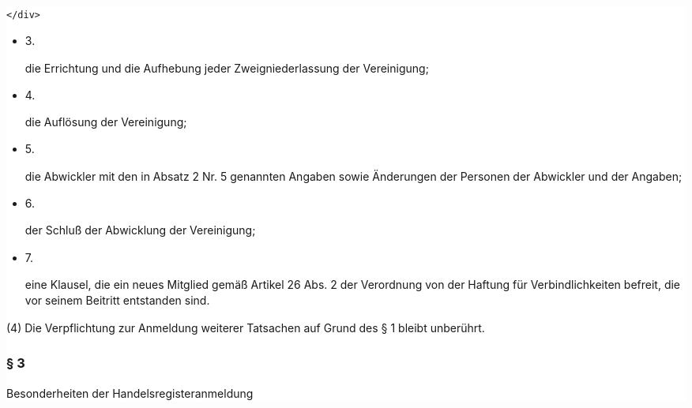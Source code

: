     </div>

  - 3\.
    
    <div style="">
    
    die Errichtung und die Aufhebung jeder Zweigniederlassung der
    Vereinigung;
    
    </div>

  - 4\.
    
    <div style="">
    
    die Auflösung der Vereinigung;
    
    </div>

  - 5\.
    
    <div style="">
    
    die Abwickler mit den in Absatz 2 Nr. 5 genannten Angaben sowie
    Änderungen der Personen der Abwickler und der Angaben;
    
    </div>

  - 6\.
    
    <div style="">
    
    der Schluß der Abwicklung der Vereinigung;
    
    </div>

  - 7\.
    
    <div style="">
    
    eine Klausel, die ein neues Mitglied gemäß Artikel 26 Abs. 2 der
    Verordnung von der Haftung für Verbindlichkeiten befreit, die vor
    seinem Beitritt entstanden sind.
    
    </div>

</div>

<div class="jurAbsatz">

(4) Die Verpflichtung zur Anmeldung weiterer Tatsachen auf Grund des § 1
bleibt unberührt.

</div>

</div>

</div>

</div>

<span id="BJNR005140988BJNE000303140.html"></span>

### § 3  
Besonderheiten der Handelsregisteranmeldung
